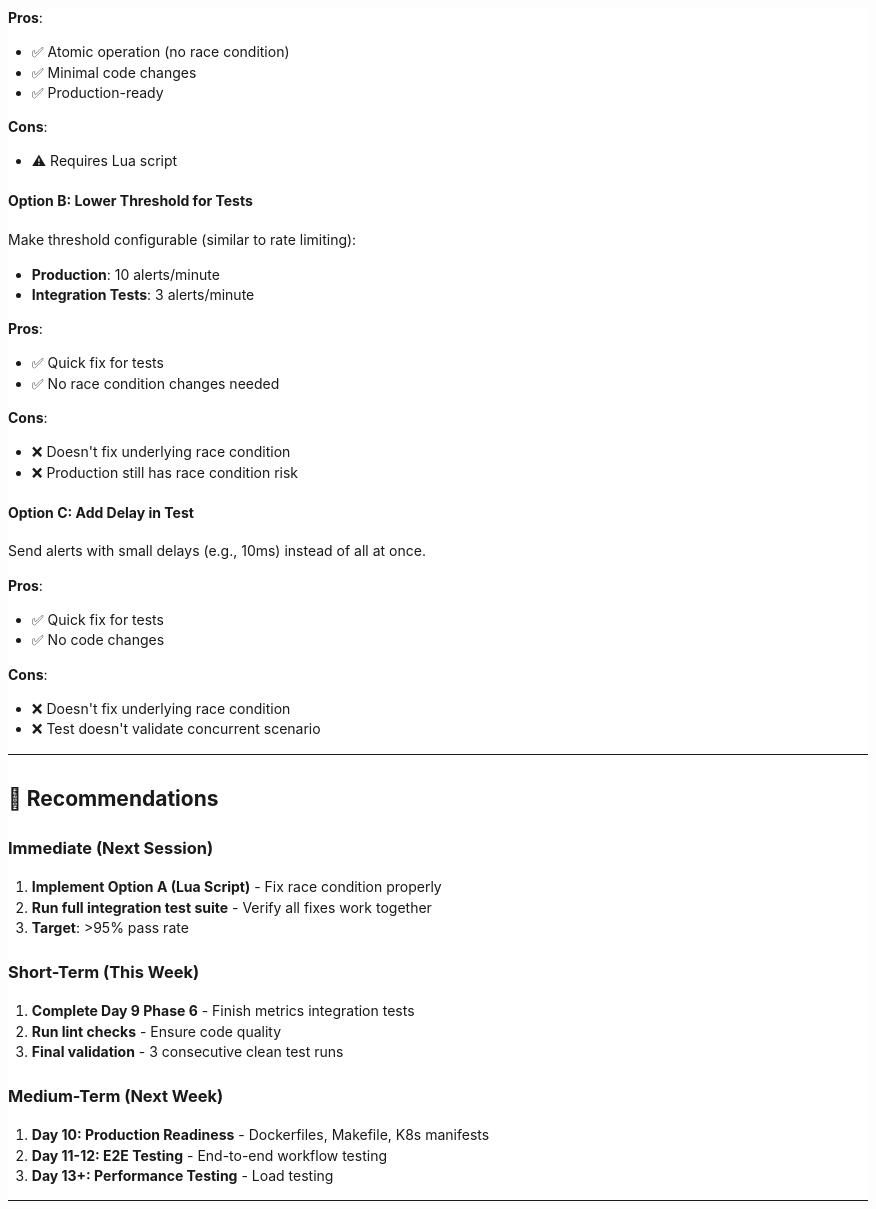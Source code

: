 **Pros**:
- ✅ Atomic operation (no race condition)
- ✅ Minimal code changes
- ✅ Production-ready

**Cons**:
- ⚠️ Requires Lua script

#### **Option B: Lower Threshold for Tests**
Make threshold configurable (similar to rate limiting):
- **Production**: 10 alerts/minute
- **Integration Tests**: 3 alerts/minute

**Pros**:
- ✅ Quick fix for tests
- ✅ No race condition changes needed

**Cons**:
- ❌ Doesn't fix underlying race condition
- ❌ Production still has race condition risk

#### **Option C: Add Delay in Test**
Send alerts with small delays (e.g., 10ms) instead of all at once.

**Pros**:
- ✅ Quick fix for tests
- ✅ No code changes

**Cons**:
- ❌ Doesn't fix underlying race condition
- ❌ Test doesn't validate concurrent scenario

---

## 🎯 **Recommendations**

### **Immediate (Next Session)**
1. **Implement Option A (Lua Script)** - Fix race condition properly
2. **Run full integration test suite** - Verify all fixes work together
3. **Target**: >95% pass rate

### **Short-Term (This Week)**
1. **Complete Day 9 Phase 6** - Finish metrics integration tests
2. **Run lint checks** - Ensure code quality
3. **Final validation** - 3 consecutive clean test runs

### **Medium-Term (Next Week)**
1. **Day 10: Production Readiness** - Dockerfiles, Makefile, K8s manifests
2. **Day 11-12: E2E Testing** - End-to-end workflow testing
3. **Day 13+: Performance Testing** - Load testing

---
